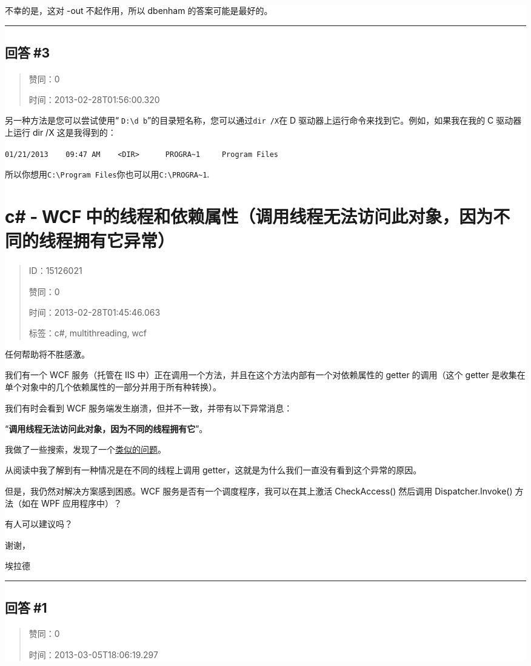 不幸的是，这对 -out 不起作用，所以 dbenham 的答案可能是最好的。

* * *

## 回答 #3

> 赞同：0
> 
> 时间：2013-02-28T01:56:00.320

另一种方法是您可以尝试使用“ `D:\d b`”的目录短名称，您可以通过`dir /X`在 D 驱动器上运行命令来找到它。例如，如果我在我的 C 驱动器上运行 dir /X 这是我得到的：

```
01/21/2013    09:47 AM    <DIR>      PROGRA~1     Program Files 
```

所以你想用`C:\Program Files`你也可以用`C:\PROGRA~1`.

# c# - WCF 中的线程和依赖属性（调用线程无法访问此对象，因为不同的线程拥有它异常）

> ID：15126021
> 
> 赞同：0
> 
> 时间：2013-02-28T01:45:46.063
> 
> 标签：c#, multithreading, wcf

任何帮助将不胜感激。

我们有一个 WCF 服务（托管在 IIS 中）正在调用一个方法，并且在这个方法内部有一个对依赖属性的 getter 的调用（这个 getter 是收集在单个对象中的几个依赖属性的一部分并用于所有种转换）。

我们有时会看到 WCF 服务端发生崩溃，但并不一致，并带有以下异常消息：

“**调用线程无法访问此对象，因为不同的线程拥有它**”。

我做了一些搜索，发现了一个[类似的问题](https://stackoverflow.com/questions/5267943/the-calling-thread-cannot-access-this-object-because-a-different-thread-owns-it)。

从阅读中我了解到有一种情况是在不同的线程上调用 getter，这就是为什么我们一直没有看到这个异常的原因。

但是，我仍然对解决方案感到困惑。WCF 服务是否有一个调度程序，我可以在其上激活 CheckAccess() 然后调用 Dispatcher.Invoke() 方法（如在 WPF 应用程序中）？

有人可以建议吗？

谢谢，

埃拉德

* * *

## 回答 #1

> 赞同：0
> 
> 时间：2013-03-05T18:06:19.297
